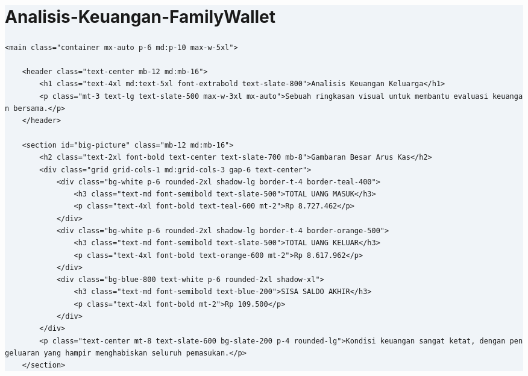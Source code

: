 # Analisis-Keuangan-FamilyWallet




<!DOCTYPE html>
<html lang="id" class="scroll-smooth">
<head>
    <meta charset="UTF-8">
    <meta name="viewport" content="width=device-width, initial-scale=1.0">
    <title>Infografis Analisis Keuangan Keluarga</title>
    <script src="https://cdn.tailwindcss.com"></script>
    <script src="https://cdn.jsdelivr.net/npm/chart.js"></script>
    <link href="https://fonts.googleapis.com/css2?family=Inter:wght@400;500;600;700;800&display=swap" rel="stylesheet">
    <style>
        body {
            font-family: 'Inter', sans-serif;
            background-color: #f0f4f8;
        }
        .chart-container {
            position: relative;
            width: 100%;
            max-width: 400px;
            margin-left: auto;
            margin-right: auto;
            height: 300px;
        }
        @media (min-width: 768px) {
            .chart-container {
                height: 320px;
            }
        }
    </style>
</head>
<body class="text-slate-700">

    <main class="container mx-auto p-6 md:p-10 max-w-5xl">

        <header class="text-center mb-12 md:mb-16">
            <h1 class="text-4xl md:text-5xl font-extrabold text-slate-800">Analisis Keuangan Keluarga</h1>
            <p class="mt-3 text-lg text-slate-500 max-w-3xl mx-auto">Sebuah ringkasan visual untuk membantu evaluasi keuangan bersama.</p>
        </header>

        <section id="big-picture" class="mb-12 md:mb-16">
            <h2 class="text-2xl font-bold text-center text-slate-700 mb-8">Gambaran Besar Arus Kas</h2>
            <div class="grid grid-cols-1 md:grid-cols-3 gap-6 text-center">
                <div class="bg-white p-6 rounded-2xl shadow-lg border-t-4 border-teal-400">
                    <h3 class="text-md font-semibold text-slate-500">TOTAL UANG MASUK</h3>
                    <p class="text-4xl font-bold text-teal-600 mt-2">Rp 8.727.462</p>
                </div>
                <div class="bg-white p-6 rounded-2xl shadow-lg border-t-4 border-orange-500">
                    <h3 class="text-md font-semibold text-slate-500">TOTAL UANG KELUAR</h3>
                    <p class="text-4xl font-bold text-orange-600 mt-2">Rp 8.617.962</p>
                </div>
                <div class="bg-blue-800 text-white p-6 rounded-2xl shadow-xl">
                    <h3 class="text-md font-semibold text-blue-200">SISA SALDO AKHIR</h3>
                    <p class="text-4xl font-bold mt-2">Rp 109.500</p>
                </div>
            </div>
            <p class="text-center mt-8 text-slate-600 bg-slate-200 p-4 rounded-lg">Kondisi keuangan sangat ketat, dengan pengeluaran yang hampir menghabiskan seluruh pemasukan.</p>
        </section>
